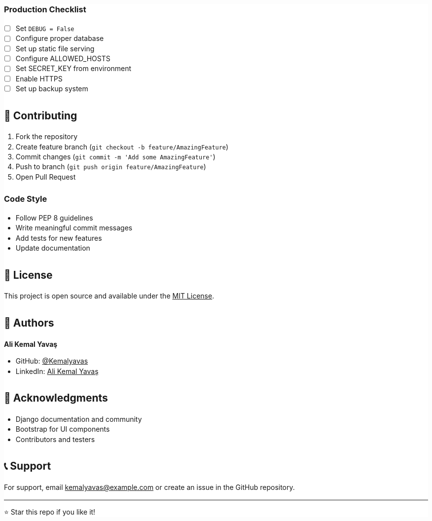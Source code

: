 ### Production Checklist
- [ ] Set `DEBUG = False`
- [ ] Configure proper database
- [ ] Set up static file serving
- [ ] Configure ALLOWED_HOSTS
- [ ] Set SECRET_KEY from environment
- [ ] Enable HTTPS
- [ ] Set up backup system

## 🤝 Contributing

1. Fork the repository
2. Create feature branch (`git checkout -b feature/AmazingFeature`)
3. Commit changes (`git commit -m 'Add some AmazingFeature'`)
4. Push to branch (`git push origin feature/AmazingFeature`)
5. Open Pull Request

### Code Style
- Follow PEP 8 guidelines
- Write meaningful commit messages
- Add tests for new features
- Update documentation

## 📄 License

This project is open source and available under the [MIT License](LICENSE).

## 👥 Authors

**Ali Kemal Yavaş**
- GitHub: [@Kemalyavas](https://github.com/Kemalyavas)
- LinkedIn: [Ali Kemal Yavaş](https://www.linkedin.com/in/alikemalyavas/)

## 🙏 Acknowledgments

- Django documentation and community
- Bootstrap for UI components
- Contributors and testers

## 📞 Support

For support, email kemalyavas@example.com or create an issue in the GitHub repository.

---

⭐ Star this repo if you like it!